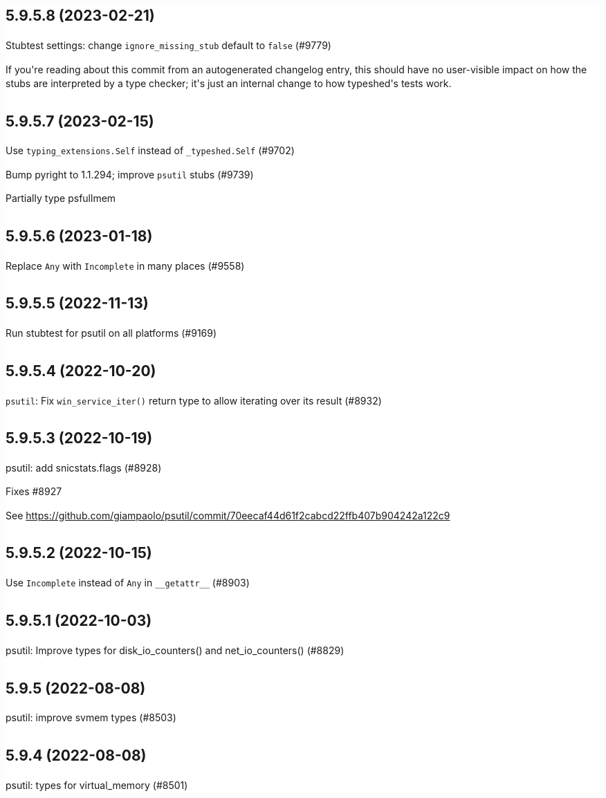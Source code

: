 ## 5.9.5.8 (2023-02-21)

Stubtest settings: change `ignore_missing_stub` default to `false` (#9779)

If you're reading about this commit from an autogenerated changelog entry, this should have no user-visible impact on how the stubs are interpreted by a type checker; it's just an internal change to how typeshed's tests work.

## 5.9.5.7 (2023-02-15)

Use `typing_extensions.Self` instead of `_typeshed.Self` (#9702)

Bump pyright to 1.1.294; improve `psutil` stubs (#9739)

Partially type psfullmem

## 5.9.5.6 (2023-01-18)

Replace `Any` with `Incomplete` in many places (#9558)

## 5.9.5.5 (2022-11-13)

Run stubtest for psutil on all platforms (#9169)

## 5.9.5.4 (2022-10-20)

`psutil`: Fix `win_service_iter()` return type to allow iterating over its result (#8932)

## 5.9.5.3 (2022-10-19)

psutil: add snicstats.flags (#8928)

Fixes #8927

See https://github.com/giampaolo/psutil/commit/70eecaf44d61f2cabcd22ffb407b904242a122c9

## 5.9.5.2 (2022-10-15)

Use `Incomplete` instead of `Any` in `__getattr__` (#8903)

## 5.9.5.1 (2022-10-03)

psutil: Improve types for disk_io_counters() and net_io_counters() (#8829)

## 5.9.5 (2022-08-08)

psutil: improve svmem types (#8503)

## 5.9.4 (2022-08-08)

psutil: types for virtual_memory (#8501)
